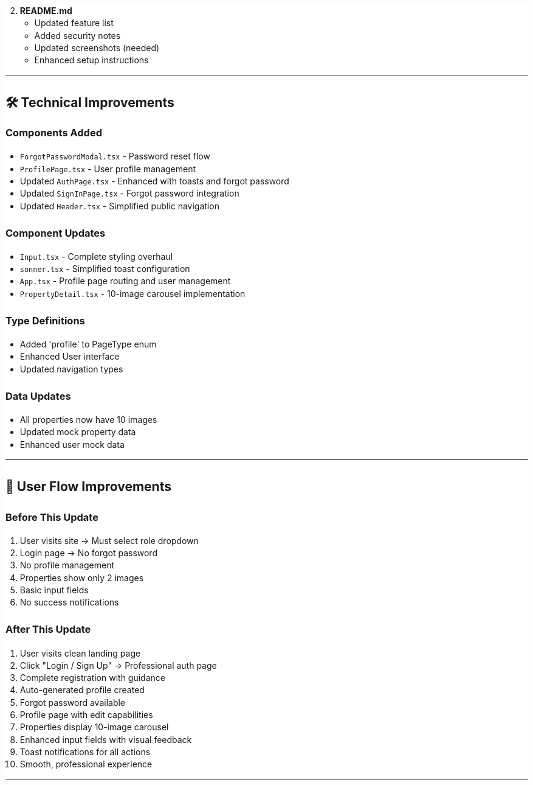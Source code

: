 2. **README.md**
   - Updated feature list
   - Added security notes
   - Updated screenshots (needed)
   - Enhanced setup instructions

---

## 🛠️ Technical Improvements

### Components Added
- `ForgotPasswordModal.tsx` - Password reset flow
- `ProfilePage.tsx` - User profile management
- Updated `AuthPage.tsx` - Enhanced with toasts and forgot password
- Updated `SignInPage.tsx` - Forgot password integration
- Updated `Header.tsx` - Simplified public navigation

### Component Updates
- `Input.tsx` - Complete styling overhaul
- `sonner.tsx` - Simplified toast configuration
- `App.tsx` - Profile page routing and user management
- `PropertyDetail.tsx` - 10-image carousel implementation

### Type Definitions
- Added 'profile' to PageType enum
- Enhanced User interface
- Updated navigation types

### Data Updates
- All properties now have 10 images
- Updated mock property data
- Enhanced user mock data

---

## 🎯 User Flow Improvements

### Before This Update
1. User visits site → Must select role dropdown
2. Login page → No forgot password
3. No profile management
4. Properties show only 2 images
5. Basic input fields
6. No success notifications

### After This Update
1. User visits clean landing page
2. Click "Login / Sign Up" → Professional auth page
3. Complete registration with guidance
4. Auto-generated profile created
5. Forgot password available
6. Profile page with edit capabilities
7. Properties display 10-image carousel
8. Enhanced input fields with visual feedback
9. Toast notifications for all actions
10. Smooth, professional experience

---